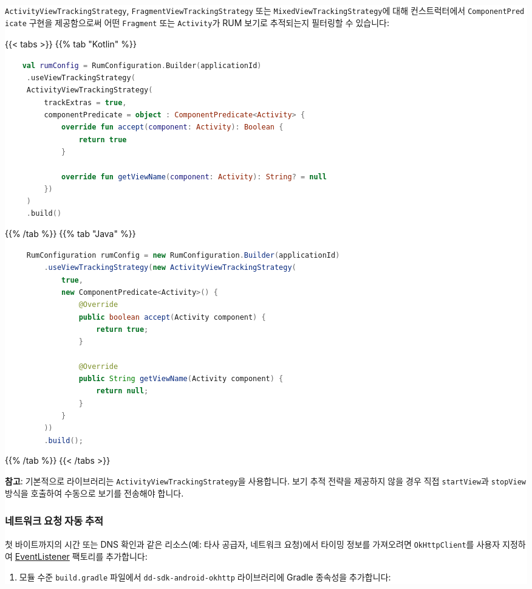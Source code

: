 
`ActivityViewTrackingStrategy`, `FragmentViewTrackingStrategy` 또는 `MixedViewTrackingStrategy`에 대해 컨스트럭터에서 `ComponentPredicate` 구현을 제공함으로써 어떤 `Fragment` 또는 `Activity`가 RUM 보기로 추적되는지 필터링할 수 있습니다:

{{< tabs >}}
{{% tab "Kotlin" %}}
   ```kotlin
       val rumConfig = RumConfiguration.Builder(applicationId)
        .useViewTrackingStrategy(
        ActivityViewTrackingStrategy(
            trackExtras = true,
            componentPredicate = object : ComponentPredicate<Activity> {
                override fun accept(component: Activity): Boolean {
                    return true
                }

                override fun getViewName(component: Activity): String? = null
            })
        )
        .build()  
   ```
{{% /tab %}}
{{% tab "Java" %}}
   ```java
        RumConfiguration rumConfig = new RumConfiguration.Builder(applicationId)
            .useViewTrackingStrategy(new ActivityViewTrackingStrategy(
                true,
                new ComponentPredicate<Activity>() {
                    @Override
                    public boolean accept(Activity component) {
                        return true;
                    }

                    @Override
                    public String getViewName(Activity component) {
                        return null;
                    }
                }
            ))
            .build();
   ```
{{% /tab %}}
{{< /tabs >}}


**참고**: 기본적으로 라이브러리는 `ActivityViewTrackingStrategy`을 사용합니다. 보기 추적 전략을 제공하지 않을 경우 직접 `startView`과 `stopView`방식을 호출하여 수동으로 보기를 전송해야 합니다.


### 네트워크 요청 자동 추적

첫 바이트까지의 시간 또는 DNS 확인과 같은 리소스(예: 타사 공급자, 네트워크 요청)에서 타이밍 정보를 가져오려면 `OkHttpClient`를 사용자 지정하여 [EventListener][8] 팩토리를 추가합니다:

1. 모듈 수준 `build.gradle` 파일에서 `dd-sdk-android-okhttp` 라이브러리에 Gradle 종속성을 추가합니다:


[1]: https://app.datadoghq.com/rum/application/create
[2]: /ko/real_user_monitoring/android
[3]: /ko/real_user_monitoring/android/data_collected
[4]: /ko/real_user_monitoring/android/advanced_configuration/#automatically-track-views
[5]: /ko/real_user_monitoring/android/advanced_configuration/#initialization-parameters
[6]: /ko/real_user_monitoring/android/advanced_configuration/#automatically-track-network-requests
[7]: https://github.com/DataDog/dd-sdk-android/tree/master/sample/kotlin/src/main/kotlin/com/datadog/android/sample/widget
[8]: https://square.github.io/okhttp/features/events/
[9]: /ko/real_user_monitoring/android/data_collected/#event-specific-attributes
[10]: /ko/real_user_monitoring/explorer/search/#setup-facets-and-measures